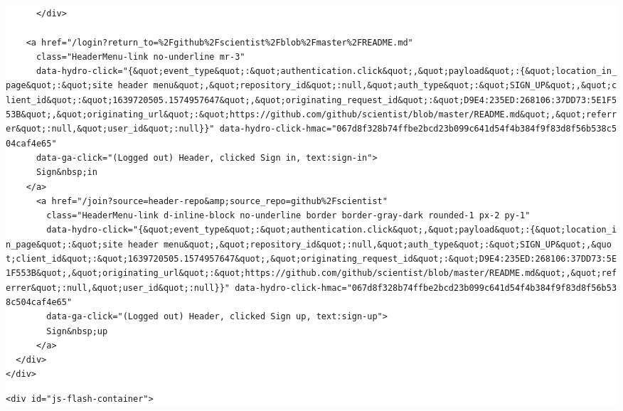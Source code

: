           </div>

        <a href="/login?return_to=%2Fgithub%2Fscientist%2Fblob%2Fmaster%2FREADME.md"
          class="HeaderMenu-link no-underline mr-3"
          data-hydro-click="{&quot;event_type&quot;:&quot;authentication.click&quot;,&quot;payload&quot;:{&quot;location_in_page&quot;:&quot;site header menu&quot;,&quot;repository_id&quot;:null,&quot;auth_type&quot;:&quot;SIGN_UP&quot;,&quot;client_id&quot;:&quot;1639720505.1574957647&quot;,&quot;originating_request_id&quot;:&quot;D9E4:235ED:268106:37DD73:5E1F553B&quot;,&quot;originating_url&quot;:&quot;https://github.com/github/scientist/blob/master/README.md&quot;,&quot;referrer&quot;:null,&quot;user_id&quot;:null}}" data-hydro-click-hmac="067d8f328b74ffbe2bcd23b099c641d54f4b384f9f83d8f56b538c504caf4e65"
          data-ga-click="(Logged out) Header, clicked Sign in, text:sign-in">
          Sign&nbsp;in
        </a>
          <a href="/join?source=header-repo&amp;source_repo=github%2Fscientist"
            class="HeaderMenu-link d-inline-block no-underline border border-gray-dark rounded-1 px-2 py-1"
            data-hydro-click="{&quot;event_type&quot;:&quot;authentication.click&quot;,&quot;payload&quot;:{&quot;location_in_page&quot;:&quot;site header menu&quot;,&quot;repository_id&quot;:null,&quot;auth_type&quot;:&quot;SIGN_UP&quot;,&quot;client_id&quot;:&quot;1639720505.1574957647&quot;,&quot;originating_request_id&quot;:&quot;D9E4:235ED:268106:37DD73:5E1F553B&quot;,&quot;originating_url&quot;:&quot;https://github.com/github/scientist/blob/master/README.md&quot;,&quot;referrer&quot;:null,&quot;user_id&quot;:null}}" data-hydro-click-hmac="067d8f328b74ffbe2bcd23b099c641d54f4b384f9f83d8f56b538c504caf4e65"
            data-ga-click="(Logged out) Header, clicked Sign up, text:sign-up">
            Sign&nbsp;up
          </a>
      </div>
    </div>
  </div>
</header>

  </div>

  <div id="start-of-content" class="show-on-focus"></div>


    <div id="js-flash-container">

</div>



  <div class="application-main " data-commit-hovercards-enabled>
        <div itemscope itemtype="http://schema.org/SoftwareSourceCode" class="">
    <main  >
      


  



  









  <div class=" pagehead repohead readability-menu experiment-repo-nav pt-0 pt-lg-4 ">
